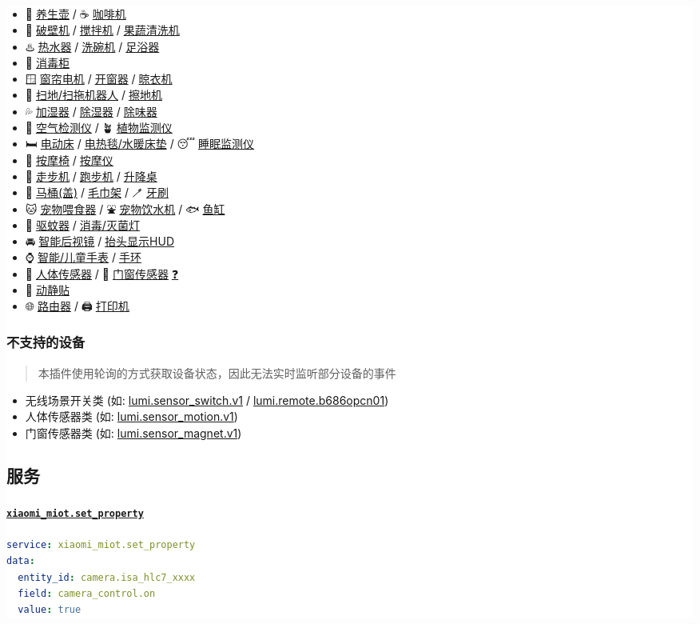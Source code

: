 - 🍵 [养生壶](https://home.miot-spec.com/s/health_pot) / ☕️ [咖啡机](https://home.miot-spec.com/s/coffee)
- 🍹 [破壁机](https://home.miot-spec.com/s/juicer) / [搅拌机](https://home.miot-spec.com/s/juicer) / [果蔬清洗机](https://home.miot-spec.com/s/f_washer)
- ♨️ [热水器](https://home.miot-spec.com/s/waterheater) / [洗碗机](https://home.miot-spec.com/s/dishwasher) / [足浴器](https://home.miot-spec.com/s/foot_bath)
- 🦠 [消毒柜](https://home.miot-spec.com/s/steriliser)
- 🪟 [窗帘电机](https://home.miot-spec.com/s/curtain) / [开窗器](https://home.miot-spec.com/s/wopener) / [晾衣机](https://home.miot-spec.com/s/airer)
- 🧹 [扫地/扫拖机器人](https://home.miot-spec.com/s/vacuum) / [擦地机](https://home.miot-spec.com/s/.mop)
- 💦 [加湿器](https://home.miot-spec.com/s/humidifier) / [除湿器](https://home.miot-spec.com/s/derh) / [除味器](https://home.miot-spec.com/s/diffuser)
- 🍃 [空气检测仪](https://home.miot-spec.com/s/airmonitor) / 🪴 [植物监测仪](https://home.miot-spec.com/s/plantmonitor)
- 🛏 [电动床](https://home.miot-spec.com/s/bed) / [电热毯/水暖床垫](https://home.miot-spec.com/s/blanket) / 😴 [睡眠监测仪](https://home.miot-spec.com/s/lunar)
- 💆 [按摩椅](https://home.miot-spec.com/s/massage) / [按摩仪](https://home.miot-spec.com/s/magic_touch)
- 🏃 [走步机](https://home.miot-spec.com/s/walkingpad) / [跑步机](https://home.miot-spec.com/s/treadmill) / [升降桌](https://home.miot-spec.com/s/desk)
- 🚽 [马桶(盖)](https://home.miot-spec.com/s/toilet) /️ [毛巾架](https://home.miot-spec.com/s/.tow) /️ 🪥 [牙刷](https://home.miot-spec.com/s/toothbrush)
- 🐱 [宠物喂食器](https://home.miot-spec.com/s/feeder) / ⛲ [宠物饮水机](https://home.miot-spec.com/s/pet_waterer) / 🐟 [鱼缸](https://home.miot-spec.com/s/fishbowl)
- 🦟 [驱蚊器](https://home.miot-spec.com/s/mosq) / [消毒/灭菌灯](https://home.miot-spec.com/s/s_lamp)
- 🚘 [智能后视镜](https://home.miot-spec.com/s/rv_mirror) / [抬头显示HUD](https://home.miot-spec.com/s/hud)
- ⌚️ [智能/儿童手表](https://home.miot-spec.com/s/watch) / [手环](https://home.miot-spec.com/s/bracelet)
- 🚶 [人体传感器](https://home.miot-spec.com/s/motion) / 🧲 [门窗传感器](https://home.miot-spec.com/s/magnet) [❓️](https://github.com/al-one/hass-xiaomi-miot/issues/100#issuecomment-909031222)
- 📳 [动静贴](https://home.miot-spec.com/s/vibration)
- 🌐 [路由器](https://home.miot-spec.com/s/router) / 🖨 [打印机](https://home.miot-spec.com/s/printer)


<a name="unsupported-devices"></a>
### 不支持的设备

> 本插件使用轮询的方式获取设备状态，因此无法实时监听部分设备的事件

- 无线场景开关类 (如: [lumi.sensor_switch.v1](https://home.miot-spec.com/s/lumi.sensor_switch.v1) / [lumi.remote.b686opcn01](https://home.miot-spec.com/s/lumi.remote.b686opcn01))
- 人体传感器类 (如: [lumi.sensor_motion.v1](https://home.miot-spec.com/s/lumi.sensor_motion.v1))
- 门窗传感器类 (如: [lumi.sensor_magnet.v1](https://home.miot-spec.com/s/lumi.sensor_magnet.v1))


<a name="services"></a>
## 服务

#### [`xiaomi_miot.set_property`](https://my.home-assistant.io/redirect/developer_call_service/?service=xiaomi_miot.set_property)
```yaml
service: xiaomi_miot.set_property
data:
  entity_id: camera.isa_hlc7_xxxx
  field: camera_control.on
  value: true
```
